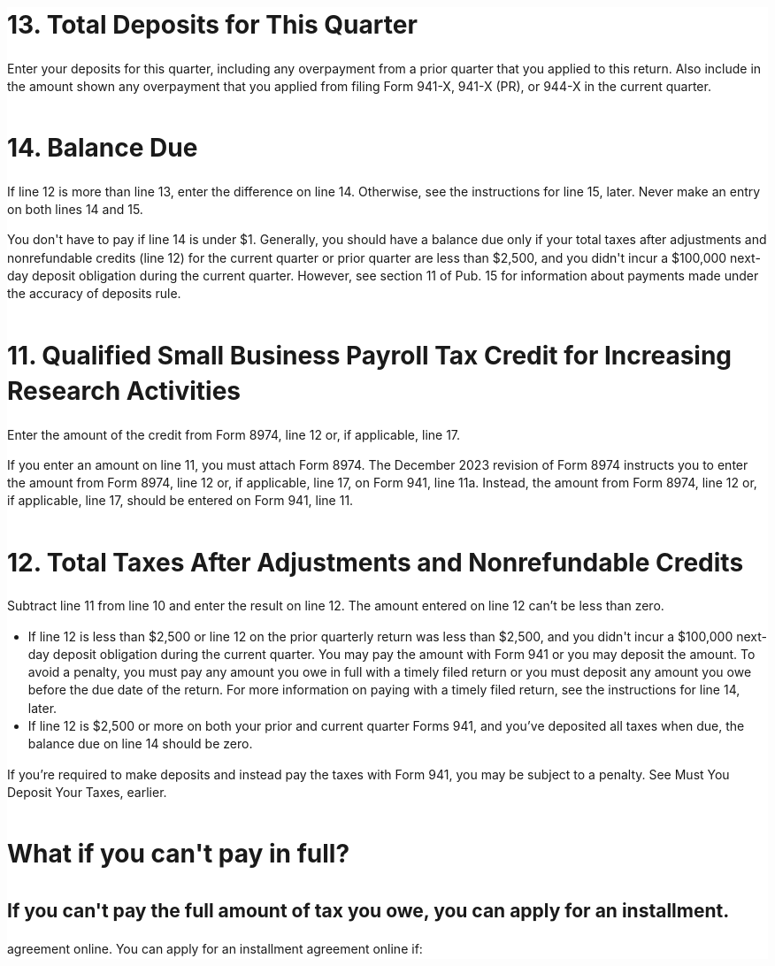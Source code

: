 # 13. Total Deposits for This Quarter

Enter your deposits for this quarter, including any overpayment from a prior quarter that you applied to this return. Also include in the amount shown any overpayment that you applied from filing Form 941-X, 941-X (PR), or 944-X in the current quarter.

# 14. Balance Due

If line 12 is more than line 13, enter the difference on line 14. Otherwise, see the instructions for line 15, later. Never make an entry on both lines 14 and 15.

You don't have to pay if line 14 is under $1. Generally, you should have a balance due only if your total taxes after adjustments and nonrefundable credits (line 12) for the current quarter or prior quarter are less than $2,500, and you didn't incur a $100,000 next-day deposit obligation during the current quarter. However, see section 11 of Pub. 15 for information about payments made under the accuracy of deposits rule.

# 11. Qualified Small Business Payroll Tax Credit for Increasing Research Activities

Enter the amount of the credit from Form 8974, line 12 or, if applicable, line 17.

If you enter an amount on line 11, you must attach Form 8974. The December 2023 revision of Form 8974 instructs you to enter the amount from Form 8974, line 12 or, if applicable, line 17, on Form 941, line 11a. Instead, the amount from Form 8974, line 12 or, if applicable, line 17, should be entered on Form 941, line 11.

# 12. Total Taxes After Adjustments and Nonrefundable Credits

Subtract line 11 from line 10 and enter the result on line 12. The amount entered on line 12 can’t be less than zero.

- If line 12 is less than $2,500 or line 12 on the prior quarterly return was less than $2,500, and you didn't incur a $100,000 next-day deposit obligation during the current quarter. You may pay the amount with Form 941 or you may deposit the amount. To avoid a penalty, you must pay any amount you owe in full with a timely filed return or you must deposit any amount you owe before the due date of the return. For more information on paying with a timely filed return, see the instructions for line 14, later.
- If line 12 is $2,500 or more on both your prior and current quarter Forms 941, and you’ve deposited all taxes when due, the balance due on line 14 should be zero.

If you’re required to make deposits and instead pay the taxes with Form 941, you may be subject to a penalty. See Must You Deposit Your Taxes, earlier.

# What if you can't pay in full?

If you can't pay the full amount of tax you owe, you can apply for an installment.
---
agreement online. You can apply for an installment agreement online if:
